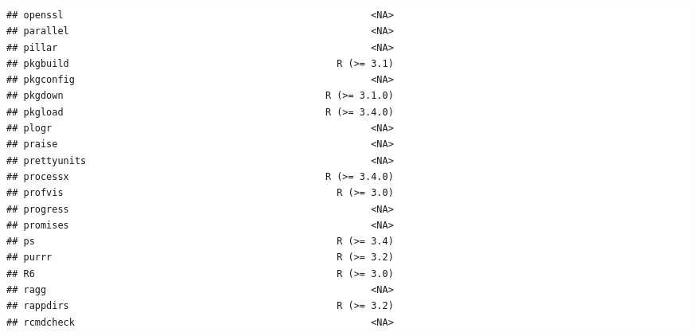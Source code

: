     ## openssl                                                      <NA>
    ## parallel                                                     <NA>
    ## pillar                                                       <NA>
    ## pkgbuild                                               R (>= 3.1)
    ## pkgconfig                                                    <NA>
    ## pkgdown                                              R (>= 3.1.0)
    ## pkgload                                              R (>= 3.4.0)
    ## plogr                                                        <NA>
    ## praise                                                       <NA>
    ## prettyunits                                                  <NA>
    ## processx                                             R (>= 3.4.0)
    ## profvis                                                R (>= 3.0)
    ## progress                                                     <NA>
    ## promises                                                     <NA>
    ## ps                                                     R (>= 3.4)
    ## purrr                                                  R (>= 3.2)
    ## R6                                                     R (>= 3.0)
    ## ragg                                                         <NA>
    ## rappdirs                                               R (>= 3.2)
    ## rcmdcheck                                                    <NA>